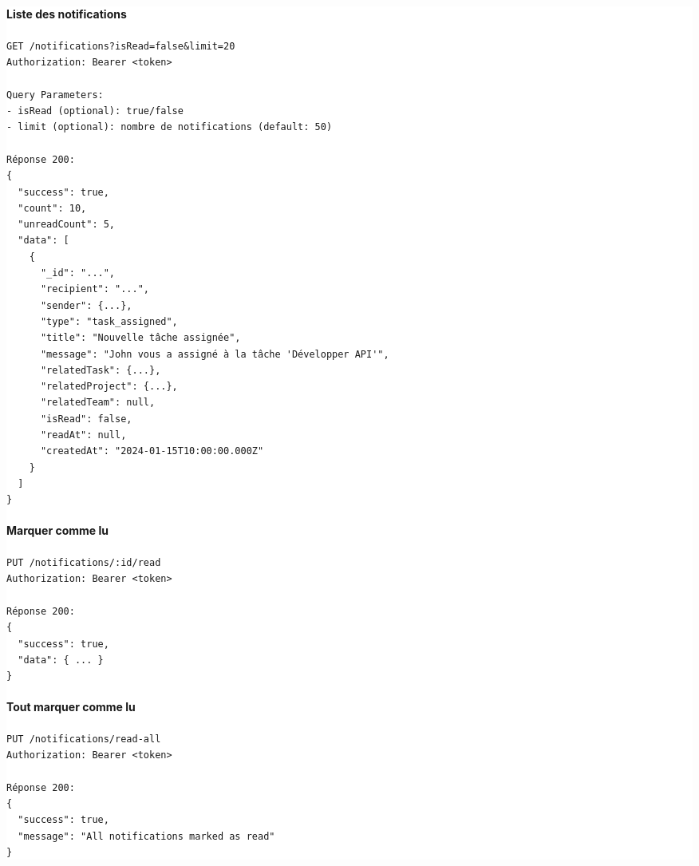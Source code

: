 #### Liste des notifications
```http
GET /notifications?isRead=false&limit=20
Authorization: Bearer <token>

Query Parameters:
- isRead (optional): true/false
- limit (optional): nombre de notifications (default: 50)

Réponse 200:
{
  "success": true,
  "count": 10,
  "unreadCount": 5,
  "data": [
    {
      "_id": "...",
      "recipient": "...",
      "sender": {...},
      "type": "task_assigned",
      "title": "Nouvelle tâche assignée",
      "message": "John vous a assigné à la tâche 'Développer API'",
      "relatedTask": {...},
      "relatedProject": {...},
      "relatedTeam": null,
      "isRead": false,
      "readAt": null,
      "createdAt": "2024-01-15T10:00:00.000Z"
    }
  ]
}
```

#### Marquer comme lu
```http
PUT /notifications/:id/read
Authorization: Bearer <token>

Réponse 200:
{
  "success": true,
  "data": { ... }
}
```

#### Tout marquer comme lu
```http
PUT /notifications/read-all
Authorization: Bearer <token>

Réponse 200:
{
  "success": true,
  "message": "All notifications marked as read"
}
```
